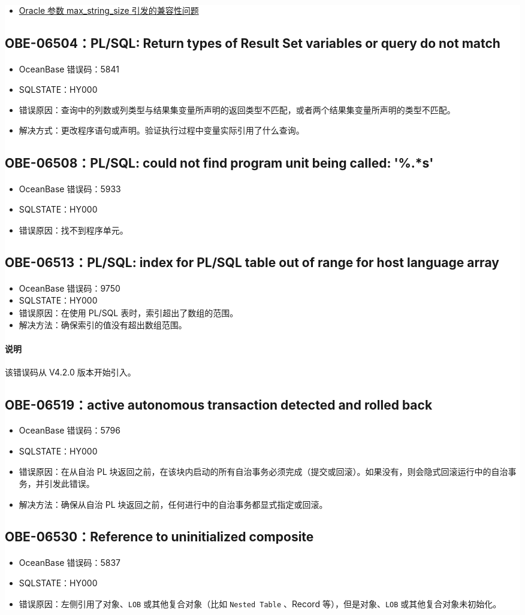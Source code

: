 * [Oracle 参数 max_string_size 引发的兼容性问题](https://www.oceanbase.com/knowledge-base/oceanbase-database-1000000000209987)

## OBE-06504：PL/SQL: Return types of Result Set variables or query do not match

* OceanBase 错误码：5841

* SQLSTATE：HY000

* 错误原因：查询中的列数或列类型与结果集变量所声明的返回类型不匹配，或者两个结果集变量所声明的类型不匹配。

* 解决方式：更改程序语句或声明。验证执行过程中变量实际引用了什么查询。

## OBE-06508：PL/SQL: could not find program unit being called: '%.\*s'

* OceanBase 错误码：5933

* SQLSTATE：HY000

* 错误原因：找不到程序单元。

## OBE-06513：PL/SQL: index for PL/SQL table out of range for host language array

* OceanBase 错误码：9750
* SQLSTATE：HY000
* 错误原因：在使用 PL/SQL 表时，索引超出了数组的范围。
* 解决方法：确保索引的值没有超出数组范围。

<main id="notice" type='explain'>
  <h4>说明</h4>
  <p>该错误码从 V4.2.0 版本开始引入。</p>
</main>

## OBE-06519：active autonomous transaction detected and rolled back

* OceanBase 错误码：5796

* SQLSTATE：HY000

* 错误原因：在从自治 PL 块返回之前，在该块内启动的所有自治事务必须完成（提交或回滚）。如果没有，则会隐式回滚运行中的自治事务，并引发此错误。

* 解决方法：确保从自治 PL 块返回之前，任何进行中的自治事务都显式指定或回滚。

## OBE-06530：Reference to uninitialized composite

* OceanBase 错误码：5837

* SQLSTATE：HY000

* 错误原因：左侧引用了对象、`LOB` 或其他复合对象（比如 `Nested Table` 、Record 等），但是对象、`LOB` 或其他复合对象未初始化。
